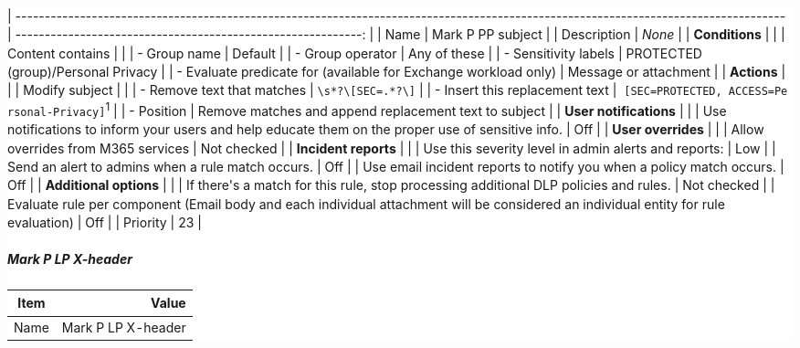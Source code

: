 | ----------------------------------------------------------------------------------------------------------------------------------- | -----------------------------------------------------------: |
| Name                                                                                                                                |                                            Mark P PP subject |
| Description                                                                                                                         |                                                       *None* |
| **Conditions**                                                                                                                      |                                                              |
| Content contains                                                                                                                    |                                                              |
| - Group name                                                                                                                        |                                                      Default |
| - Group operator                                                                                                                    |                                                 Any of these |
| - Sensitivity labels                                                                                                                |                           PROTECTED (group)/Personal Privacy |
| - Evaluate predicate for (available for Exchange workload only)                                                                     |                                        Message or attachment |
| **Actions**                                                                                                                         |                                                              |
| Modify subject                                                                                                                      |                                                              |
| - Remove text that matches                                                                                                          |                                            `\s*?\[SEC=.*?\]` |
| - Insert this replacement text                                                                                                      | &nbsp;`[SEC=PROTECTED, ACCESS=Personal-Privacy]`<sup>1</sup> |
| - Position                                                                                                                          |        Remove matches and append replacement text to subject |
| **User notifications**                                                                                                              |                                                              |
| Use notifications to inform your users and help educate them on the proper use of sensitive info.                                   |                                                          Off |
| **User overrides**                                                                                                                  |                                                              |
| Allow overrides from M365 services                                                                                                  |                                                  Not checked |
| **Incident reports**                                                                                                                |                                                              |
| Use this severity level in admin alerts and reports:                                                                                |                                                          Low |
| Send an alert to admins when a rule match occurs.                                                                                   |                                                          Off |
| Use email incident reports to notify you when a policy match occurs.                                                                |                                                          Off |
| **Additional options**                                                                                                              |                                                              |
| If there's a match for this rule, stop processing additional DLP policies and rules.                                                |                                                  Not checked |
| Evaluate rule per component (Email body and each individual attachment will be considered an individual entity for rule evaluation) |                                                          Off |
| Priority                                                                                                                            |                                                           23 |

##### Mark P LP X-header

| Item                                                                                                                                |                                                                                                              Value |
| ----------------------------------------------------------------------------------------------------------------------------------- | -----------------------------------------------------------------------------------------------------------------: |
| Name                                                                                                                                |                                                                                                 Mark P LP X-header |

[//]: # (                                         * * * * * Note * * * * *                                                           )
[//]: # (                                                                                                                            )
[//]: # ( Regular expressions in tables include extra escape characters for formatting, do not copy and paste them from raw markdown )
[//]: # (                                                                                                                            )
[//]: # (                                         * * * * * Note * * * * *                                                           )